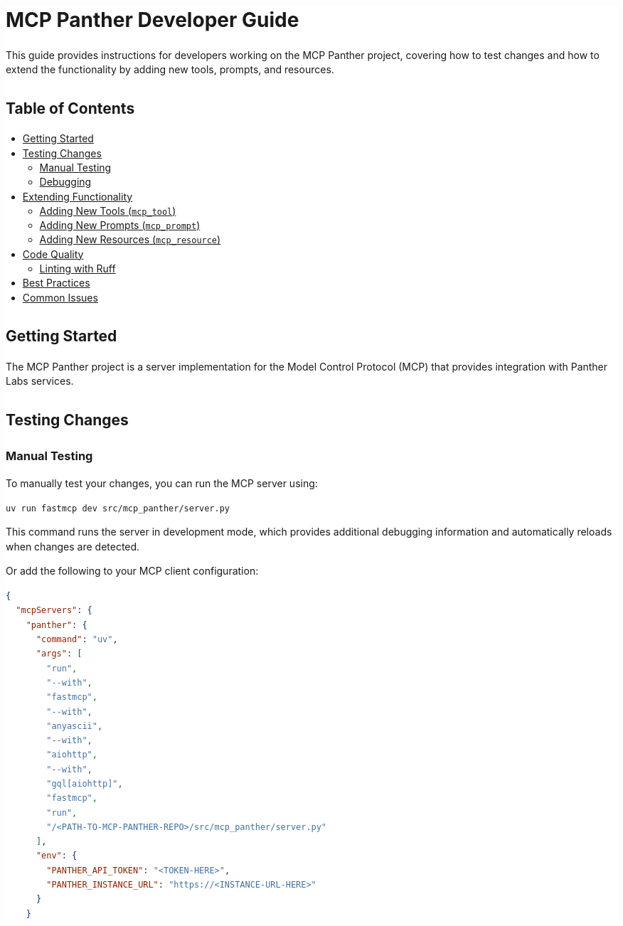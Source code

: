 # MCP Panther Developer Guide

This guide provides instructions for developers working on the MCP Panther project, covering how to test changes and how to extend the functionality by adding new tools, prompts, and resources.

## Table of Contents

- [Getting Started](#getting-started)
- [Testing Changes](#testing-changes)
  - [Manual Testing](#manual-testing)
  - [Debugging](#debugging)
- [Extending Functionality](#extending-functionality)
  - [Adding New Tools (`mcp_tool`)](#adding-new-tools-mcp_tool)
  - [Adding New Prompts (`mcp_prompt`)](#adding-new-prompts-mcp_prompt)
  - [Adding New Resources (`mcp_resource`)](#adding-new-resources-mcp_resource)
- [Code Quality](#code-quality)
  - [Linting with Ruff](#linting-with-ruff)
- [Best Practices](#best-practices)
- [Common Issues](#common-issues)

## Getting Started

The MCP Panther project is a server implementation for the Model Control Protocol (MCP) that provides integration with Panther Labs services.

## Testing Changes

### Manual Testing

To manually test your changes, you can run the MCP server using:

```bash
uv run fastmcp dev src/mcp_panther/server.py
```

This command runs the server in development mode, which provides additional debugging information and automatically reloads when changes are detected.

Or add the following to your MCP client configuration:

```json
{
  "mcpServers": {
    "panther": {
      "command": "uv",
      "args": [
        "run",
        "--with",
        "fastmcp",
        "--with",
        "anyascii",
        "--with",
        "aiohttp",
        "--with",
        "gql[aiohttp]",
        "fastmcp",
        "run",
        "/<PATH-TO-MCP-PANTHER-REPO>/src/mcp_panther/server.py"
      ],
      "env": {
        "PANTHER_API_TOKEN": "<TOKEN-HERE>",
        "PANTHER_INSTANCE_URL": "https://<INSTANCE-URL-HERE>"
      }
    }
```